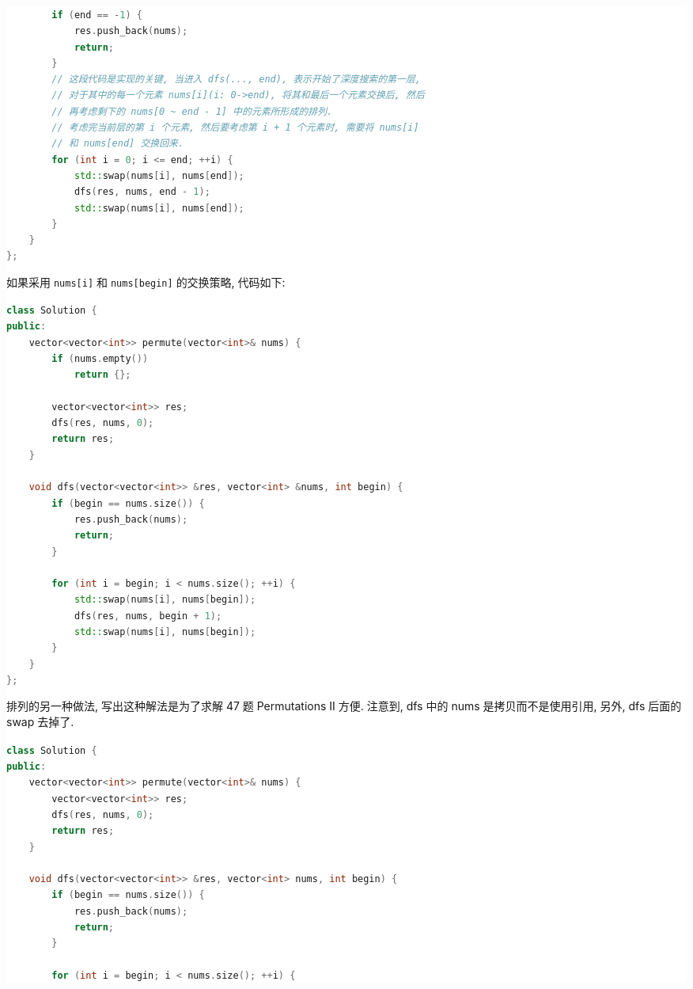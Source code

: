 ```cpp
        if (end == -1) {
            res.push_back(nums);
            return;
        }
		// 这段代码是实现的关键, 当进入 dfs(..., end), 表示开始了深度搜索的第一层,
      	// 对于其中的每一个元素 nums[i](i: 0->end), 将其和最后一个元素交换后, 然后
      	// 再考虑剩下的 nums[0 ~ end - 1] 中的元素所形成的排列.
      	// 考虑完当前层的第 i 个元素, 然后要考虑第 i + 1 个元素时, 需要将 nums[i]
      	// 和 nums[end] 交换回来.
        for (int i = 0; i <= end; ++i) {
            std::swap(nums[i], nums[end]);
            dfs(res, nums, end - 1);
            std::swap(nums[i], nums[end]);
        }
    }
};
```

如果采用 `nums[i]` 和 `nums[begin]` 的交换策略, 代码如下:

```cpp
class Solution {
public:
    vector<vector<int>> permute(vector<int>& nums) {
        if (nums.empty())
            return {};

        vector<vector<int>> res;
        dfs(res, nums, 0);
        return res;
    }

    void dfs(vector<vector<int>> &res, vector<int> &nums, int begin) {
        if (begin == nums.size()) {
            res.push_back(nums);
            return;
        }

        for (int i = begin; i < nums.size(); ++i) {
            std::swap(nums[i], nums[begin]);
            dfs(res, nums, begin + 1);
            std::swap(nums[i], nums[begin]);
        }
    }
};
```

排列的另一种做法, 写出这种解法是为了求解 47 题 Permutations II 方便. 注意到, dfs 中的 nums 是拷贝而不是使用引用, 另外, dfs 后面的 swap 去掉了.

```cpp
class Solution {
public:
    vector<vector<int>> permute(vector<int>& nums) {
        vector<vector<int>> res;
        dfs(res, nums, 0);
        return res;
    }

    void dfs(vector<vector<int>> &res, vector<int> nums, int begin) {
        if (begin == nums.size()) {
            res.push_back(nums);
            return;
        }

        for (int i = begin; i < nums.size(); ++i) {
```